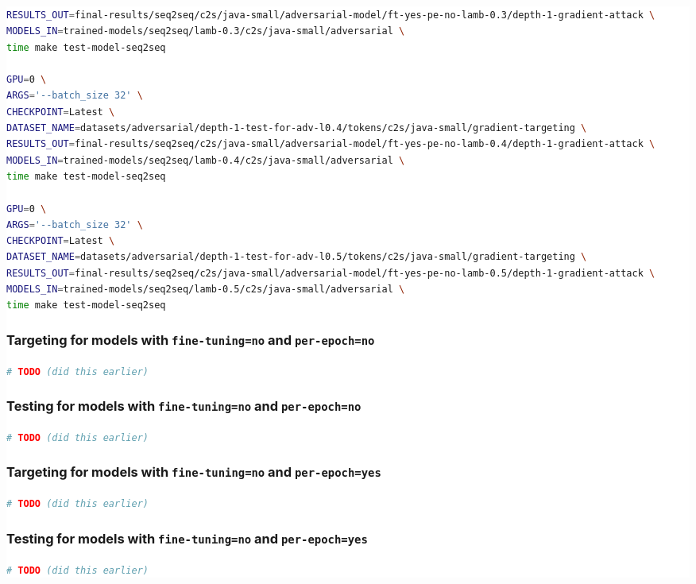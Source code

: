 ```bash
RESULTS_OUT=final-results/seq2seq/c2s/java-small/adversarial-model/ft-yes-pe-no-lamb-0.3/depth-1-gradient-attack \
MODELS_IN=trained-models/seq2seq/lamb-0.3/c2s/java-small/adversarial \
time make test-model-seq2seq

GPU=0 \
ARGS='--batch_size 32' \
CHECKPOINT=Latest \
DATASET_NAME=datasets/adversarial/depth-1-test-for-adv-l0.4/tokens/c2s/java-small/gradient-targeting \
RESULTS_OUT=final-results/seq2seq/c2s/java-small/adversarial-model/ft-yes-pe-no-lamb-0.4/depth-1-gradient-attack \
MODELS_IN=trained-models/seq2seq/lamb-0.4/c2s/java-small/adversarial \
time make test-model-seq2seq

GPU=0 \
ARGS='--batch_size 32' \
CHECKPOINT=Latest \
DATASET_NAME=datasets/adversarial/depth-1-test-for-adv-l0.5/tokens/c2s/java-small/gradient-targeting \
RESULTS_OUT=final-results/seq2seq/c2s/java-small/adversarial-model/ft-yes-pe-no-lamb-0.5/depth-1-gradient-attack \
MODELS_IN=trained-models/seq2seq/lamb-0.5/c2s/java-small/adversarial \
time make test-model-seq2seq
```

### Targeting for models with `fine-tuning=no` and `per-epoch=no`

```bash
# TODO (did this earlier)
```

### Testing for models with `fine-tuning=no` and `per-epoch=no`

```bash
# TODO (did this earlier)
```

### Targeting for models with `fine-tuning=no` and `per-epoch=yes`

```bash
# TODO (did this earlier)
```

### Testing for models with `fine-tuning=no` and `per-epoch=yes`

```bash
# TODO (did this earlier)
```
